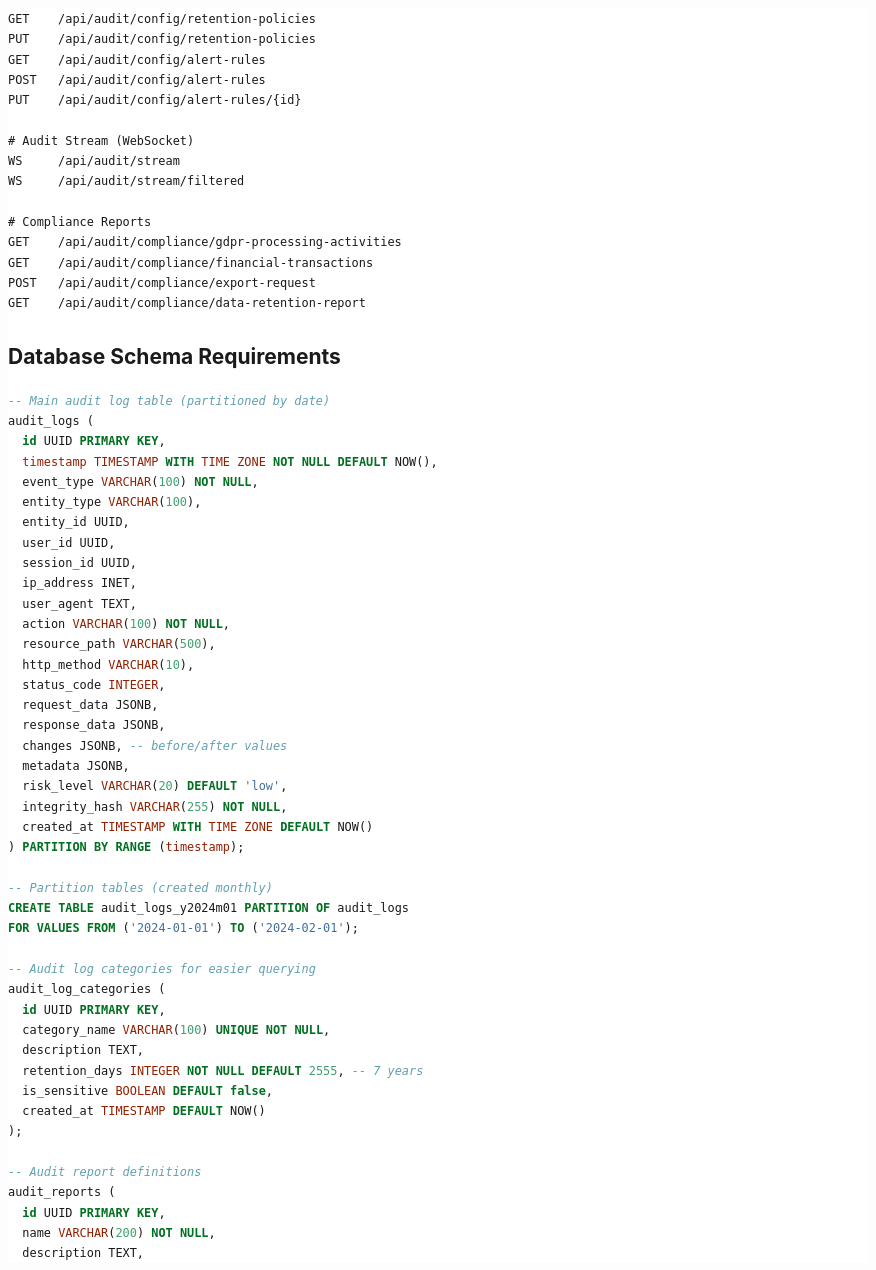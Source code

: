 ```
GET    /api/audit/config/retention-policies
PUT    /api/audit/config/retention-policies
GET    /api/audit/config/alert-rules
POST   /api/audit/config/alert-rules
PUT    /api/audit/config/alert-rules/{id}

# Audit Stream (WebSocket)
WS     /api/audit/stream
WS     /api/audit/stream/filtered

# Compliance Reports
GET    /api/audit/compliance/gdpr-processing-activities
GET    /api/audit/compliance/financial-transactions
POST   /api/audit/compliance/export-request
GET    /api/audit/compliance/data-retention-report
```

## Database Schema Requirements

```sql
-- Main audit log table (partitioned by date)
audit_logs (
  id UUID PRIMARY KEY,
  timestamp TIMESTAMP WITH TIME ZONE NOT NULL DEFAULT NOW(),
  event_type VARCHAR(100) NOT NULL,
  entity_type VARCHAR(100),
  entity_id UUID,
  user_id UUID,
  session_id UUID,
  ip_address INET,
  user_agent TEXT,
  action VARCHAR(100) NOT NULL,
  resource_path VARCHAR(500),
  http_method VARCHAR(10),
  status_code INTEGER,
  request_data JSONB,
  response_data JSONB,
  changes JSONB, -- before/after values
  metadata JSONB,
  risk_level VARCHAR(20) DEFAULT 'low',
  integrity_hash VARCHAR(255) NOT NULL,
  created_at TIMESTAMP WITH TIME ZONE DEFAULT NOW()
) PARTITION BY RANGE (timestamp);

-- Partition tables (created monthly)
CREATE TABLE audit_logs_y2024m01 PARTITION OF audit_logs
FOR VALUES FROM ('2024-01-01') TO ('2024-02-01');

-- Audit log categories for easier querying
audit_log_categories (
  id UUID PRIMARY KEY,
  category_name VARCHAR(100) UNIQUE NOT NULL,
  description TEXT,
  retention_days INTEGER NOT NULL DEFAULT 2555, -- 7 years
  is_sensitive BOOLEAN DEFAULT false,
  created_at TIMESTAMP DEFAULT NOW()
);

-- Audit report definitions
audit_reports (
  id UUID PRIMARY KEY,
  name VARCHAR(200) NOT NULL,
  description TEXT,
```